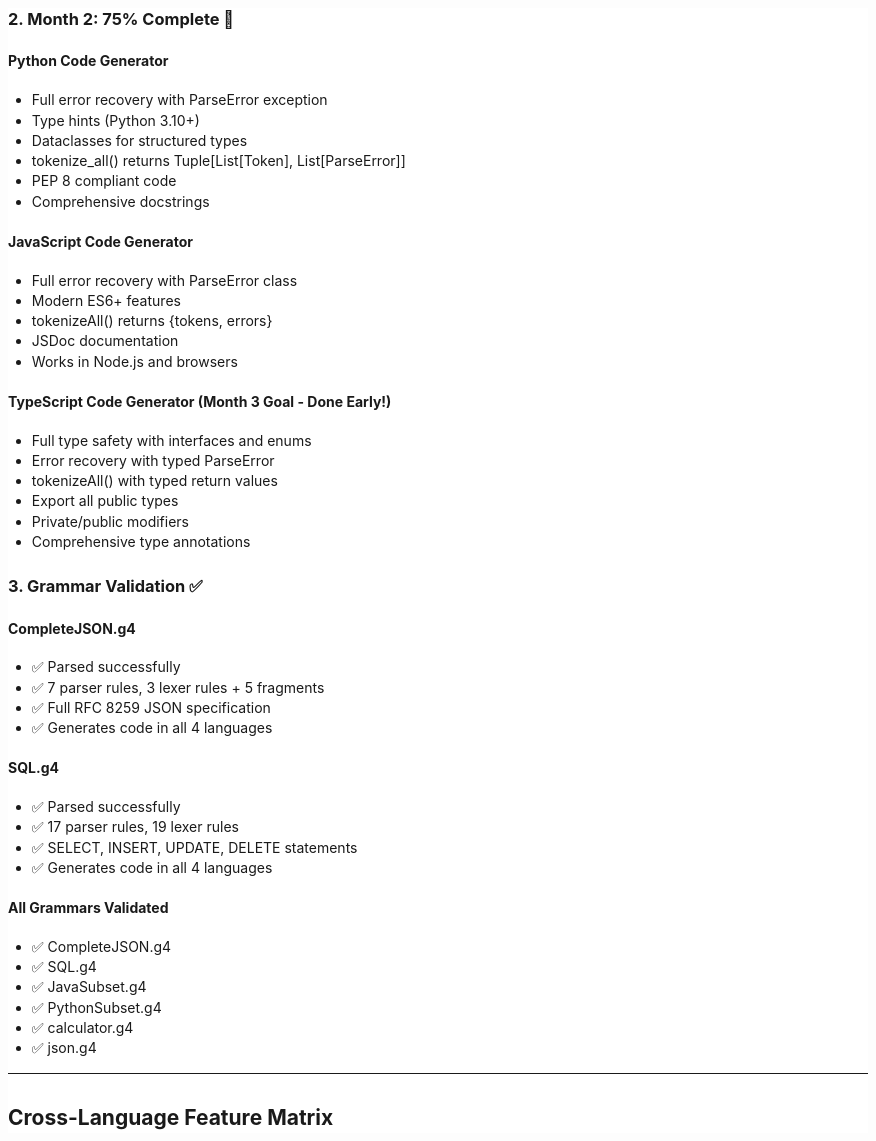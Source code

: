 ### 2. Month 2: 75% Complete 🚀

#### Python Code Generator
- Full error recovery with ParseError exception
- Type hints (Python 3.10+)
- Dataclasses for structured types
- tokenize_all() returns Tuple[List[Token], List[ParseError]]
- PEP 8 compliant code
- Comprehensive docstrings

#### JavaScript Code Generator
- Full error recovery with ParseError class
- Modern ES6+ features
- tokenizeAll() returns {tokens, errors}
- JSDoc documentation
- Works in Node.js and browsers

#### TypeScript Code Generator (Month 3 Goal - Done Early!)
- Full type safety with interfaces and enums
- Error recovery with typed ParseError
- tokenizeAll() with typed return values
- Export all public types
- Private/public modifiers
- Comprehensive type annotations

### 3. Grammar Validation ✅

#### CompleteJSON.g4
- ✅ Parsed successfully
- ✅ 7 parser rules, 3 lexer rules + 5 fragments
- ✅ Full RFC 8259 JSON specification
- ✅ Generates code in all 4 languages

#### SQL.g4
- ✅ Parsed successfully
- ✅ 17 parser rules, 19 lexer rules
- ✅ SELECT, INSERT, UPDATE, DELETE statements
- ✅ Generates code in all 4 languages

#### All Grammars Validated
- ✅ CompleteJSON.g4
- ✅ SQL.g4
- ✅ JavaSubset.g4
- ✅ PythonSubset.g4
- ✅ calculator.g4
- ✅ json.g4

---

## Cross-Language Feature Matrix
